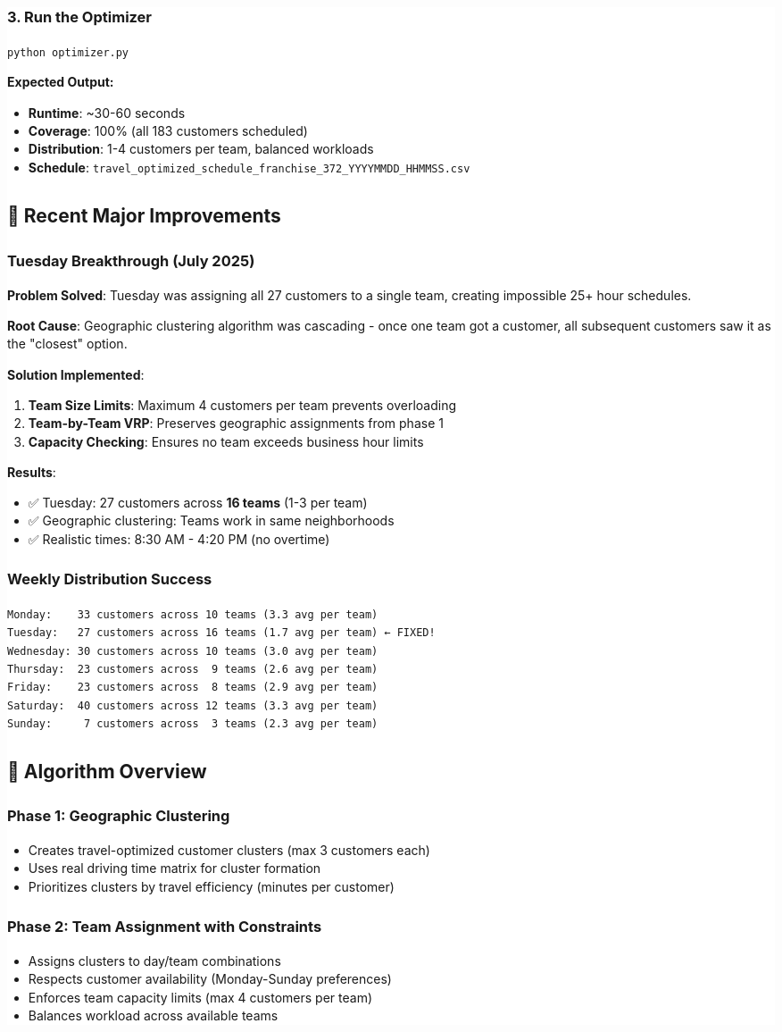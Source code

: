 ### 3. Run the Optimizer
```bash
python optimizer.py
```

**Expected Output:**
- **Runtime**: ~30-60 seconds
- **Coverage**: 100% (all 183 customers scheduled)
- **Distribution**: 1-4 customers per team, balanced workloads
- **Schedule**: `travel_optimized_schedule_franchise_372_YYYYMMDD_HHMMSS.csv`

## 🎊 **Recent Major Improvements**

### **Tuesday Breakthrough (July 2025)**
**Problem Solved**: Tuesday was assigning all 27 customers to a single team, creating impossible 25+ hour schedules.

**Root Cause**: Geographic clustering algorithm was cascading - once one team got a customer, all subsequent customers saw it as the "closest" option.

**Solution Implemented**:
1. **Team Size Limits**: Maximum 4 customers per team prevents overloading
2. **Team-by-Team VRP**: Preserves geographic assignments from phase 1
3. **Capacity Checking**: Ensures no team exceeds business hour limits

**Results**:
- ✅ Tuesday: 27 customers across **16 teams** (1-3 per team)
- ✅ Geographic clustering: Teams work in same neighborhoods
- ✅ Realistic times: 8:30 AM - 4:20 PM (no overtime)

### **Weekly Distribution Success**
```
Monday:    33 customers across 10 teams (3.3 avg per team)
Tuesday:   27 customers across 16 teams (1.7 avg per team) ← FIXED!
Wednesday: 30 customers across 10 teams (3.0 avg per team)  
Thursday:  23 customers across  9 teams (2.6 avg per team)
Friday:    23 customers across  8 teams (2.9 avg per team)
Saturday:  40 customers across 12 teams (3.3 avg per team)
Sunday:     7 customers across  3 teams (2.3 avg per team)
```

## 🔧 **Algorithm Overview**

### **Phase 1: Geographic Clustering**
- Creates travel-optimized customer clusters (max 3 customers each)
- Uses real driving time matrix for cluster formation
- Prioritizes clusters by travel efficiency (minutes per customer)

### **Phase 2: Team Assignment with Constraints**
- Assigns clusters to day/team combinations
- Respects customer availability (Monday-Sunday preferences)
- Enforces team capacity limits (max 4 customers per team)
- Balances workload across available teams
